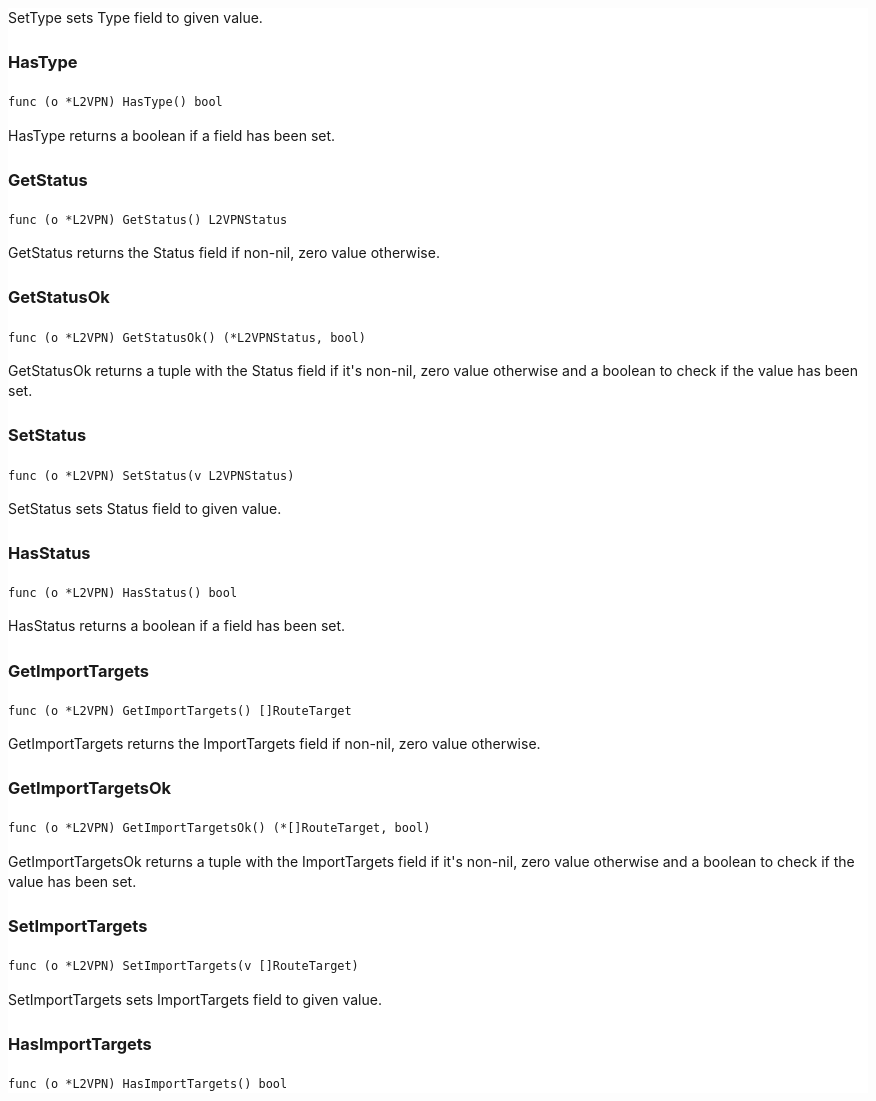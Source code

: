 SetType sets Type field to given value.

### HasType

`func (o *L2VPN) HasType() bool`

HasType returns a boolean if a field has been set.

### GetStatus

`func (o *L2VPN) GetStatus() L2VPNStatus`

GetStatus returns the Status field if non-nil, zero value otherwise.

### GetStatusOk

`func (o *L2VPN) GetStatusOk() (*L2VPNStatus, bool)`

GetStatusOk returns a tuple with the Status field if it's non-nil, zero value otherwise
and a boolean to check if the value has been set.

### SetStatus

`func (o *L2VPN) SetStatus(v L2VPNStatus)`

SetStatus sets Status field to given value.

### HasStatus

`func (o *L2VPN) HasStatus() bool`

HasStatus returns a boolean if a field has been set.

### GetImportTargets

`func (o *L2VPN) GetImportTargets() []RouteTarget`

GetImportTargets returns the ImportTargets field if non-nil, zero value otherwise.

### GetImportTargetsOk

`func (o *L2VPN) GetImportTargetsOk() (*[]RouteTarget, bool)`

GetImportTargetsOk returns a tuple with the ImportTargets field if it's non-nil, zero value otherwise
and a boolean to check if the value has been set.

### SetImportTargets

`func (o *L2VPN) SetImportTargets(v []RouteTarget)`

SetImportTargets sets ImportTargets field to given value.

### HasImportTargets

`func (o *L2VPN) HasImportTargets() bool`

